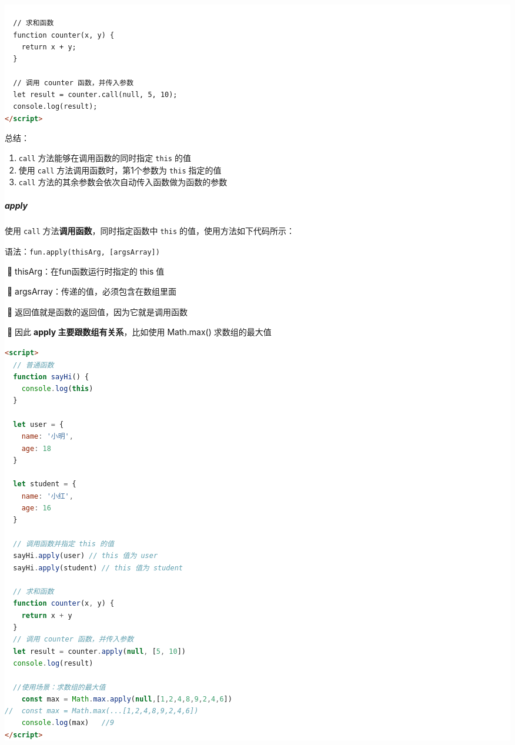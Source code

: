 ```html

  // 求和函数
  function counter(x, y) {
    return x + y;
  }

  // 调用 counter 函数，并传入参数
  let result = counter.call(null, 5, 10);
  console.log(result);
</script>
```

总结：

1. `call` 方法能够在调用函数的同时指定 `this` 的值
2. 使用 `call` 方法调用函数时，第1个参数为 `this` 指定的值
3. `call` 方法的其余参数会依次自动传入函数做为函数的参数

##### apply

使用 `call` 方法**调用函数**，同时指定函数中 `this` 的值，使用方法如下代码所示：

语法：`fun.apply(thisArg, [argsArray])`

​  thisArg：在fun函数运行时指定的 this 值

​  argsArray：传递的值，必须包含在数组里面

​  返回值就是函数的返回值，因为它就是调用函数

​  因此 **apply 主要跟数组有关系**，比如使用 Math.max() 求数组的最大值

```html
<script>
  // 普通函数
  function sayHi() {
    console.log(this)
  }

  let user = {
    name: '小明',
    age: 18
  }

  let student = {
    name: '小红',
    age: 16
  }

  // 调用函数并指定 this 的值
  sayHi.apply(user) // this 值为 user
  sayHi.apply(student) // this 值为 student

  // 求和函数
  function counter(x, y) {
    return x + y
  }
  // 调用 counter 函数，并传入参数
  let result = counter.apply(null, [5, 10])
  console.log(result)
    
  //使用场景：求数组的最大值
    const max = Math.max.apply(null,[1,2,4,8,9,2,4,6])
//  const max = Math.max(...[1,2,4,8,9,2,4,6])
    console.log(max)   //9
</script>
```
